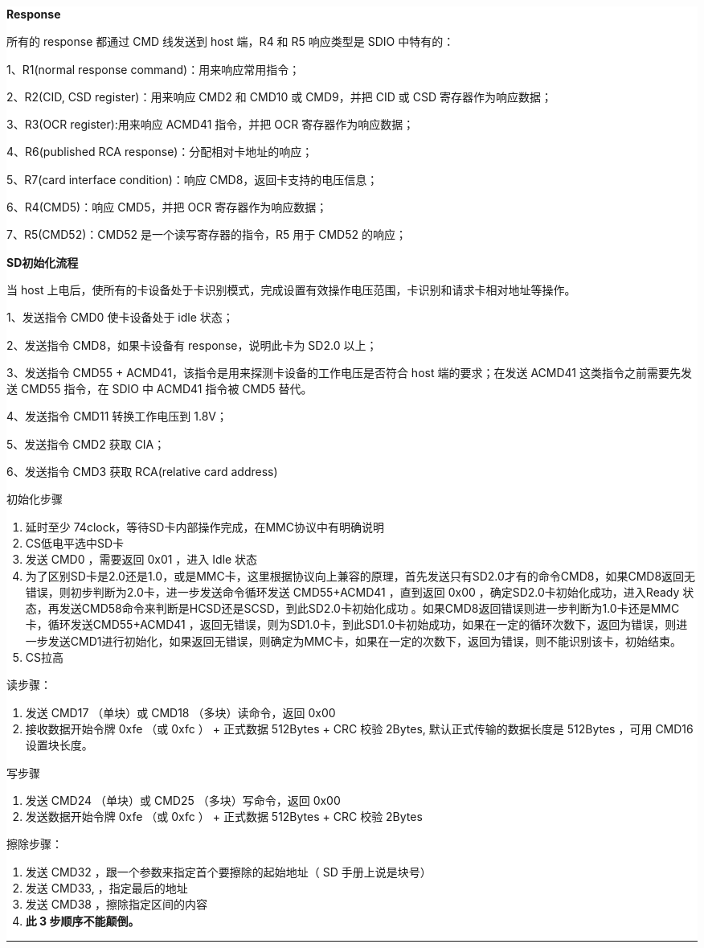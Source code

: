 
**Response**

所有的 response 都通过 CMD 线发送到 host 端，R4 和 R5 响应类型是 SDIO 中特有的：

1、R1(normal response command)：用来响应常用指令；

2、R2(CID, CSD register)：用来响应 CMD2 和 CMD10 或 CMD9，并把 CID 或 CSD 寄存器作为响应数据；

3、R3(OCR register):用来响应 ACMD41 指令，并把 OCR 寄存器作为响应数据；

4、R6(published RCA response)：分配相对卡地址的响应；

5、R7(card interface condition)：响应 CMD8，返回卡支持的电压信息；

6、R4(CMD5)：响应 CMD5，并把 OCR 寄存器作为响应数据；

7、R5(CMD52)：CMD52 是一个读写寄存器的指令，R5 用于 CMD52 的响应；



**SD初始化流程**

当 host 上电后，使所有的卡设备处于卡识别模式，完成设置有效操作电压范围，卡识别和请求卡相对地址等操作。

1、发送指令 CMD0 使卡设备处于 idle 状态；

2、发送指令 CMD8，如果卡设备有 response，说明此卡为 SD2.0 以上；

3、发送指令 CMD55 + ACMD41，该指令是用来探测卡设备的工作电压是否符合 host 端的要求；在发送 ACMD41 这类指令之前需要先发送 CMD55 指令，在 SDIO 中 ACMD41 指令被 CMD5 替代。

4、发送指令 CMD11 转换工作电压到 1.8V；

5、发送指令 CMD2 获取 CIA；

6、发送指令 CMD3 获取 RCA(relative card address)



初始化步骤

1. 延时至少 74clock，等待SD卡内部操作完成，在MMC协议中有明确说明
2. CS低电平选中SD卡
3. 发送 CMD0 ，需要返回 0x01 ，进入 Idle 状态
4. 为了区别SD卡是2.0还是1.0，或是MMC卡，这里根据协议向上兼容的原理，首先发送只有SD2.0才有的命令CMD8，如果CMD8返回无错误，则初步判断为2.0卡，进一步发送命令循环发送 CMD55+ACMD41 ，直到返回 0x00 ，确定SD2.0卡初始化成功，进入Ready 状态，再发送CMD58命令来判断是HCSD还是SCSD，到此SD2.0卡初始化成功 。如果CMD8返回错误则进一步判断为1.0卡还是MMC卡，循环发送CMD55+ACMD41 ，返回无错误，则为SD1.0卡，到此SD1.0卡初始成功，如果在一定的循环次数下，返回为错误，则进一步发送CMD1进行初始化，如果返回无错误，则确定为MMC卡，如果在一定的次数下，返回为错误，则不能识别该卡，初始结束。
5. CS拉高



读步骤：

1. 发送 CMD17 （单块）或 CMD18 （多块）读命令，返回 0x00
2. 接收数据开始令牌 0xfe （或 0xfc ） + 正式数据 512Bytes + CRC 校验 2Bytes, 默认正式传输的数据长度是 512Bytes ，可用 CMD16 设置块长度。



写步骤

1. 发送 CMD24 （单块）或 CMD25 （多块）写命令，返回 0x00
2. 发送数据开始令牌 0xfe （或 0xfc ） + 正式数据 512Bytes + CRC 校验 2Bytes



擦除步骤：

1. 发送 CMD32 ，跟一个参数来指定首个要擦除的起始地址（ SD 手册上说是块号）
2. 发送 CMD33, ，指定最后的地址
3. 发送 CMD38 ，擦除指定区间的内容
4. **此 3 步顺序不能颠倒。**



---
